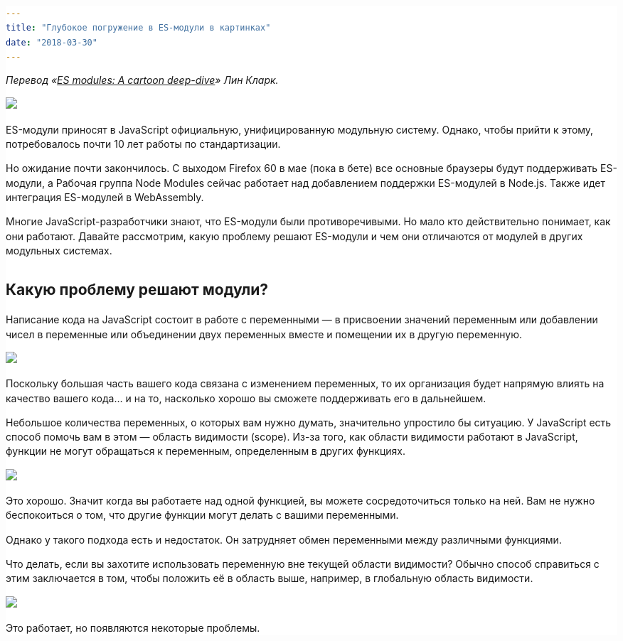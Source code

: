 ```yaml
---
title: "Глубокое погружение в ES-модули в картинках"
date: "2018-03-30"
---
```


_Перевод «[ES modules: A cartoon deep-dive](https://hacks.mozilla.org/2018/03/es-modules-a-cartoon-deep-dive/)» Лин Кларк._

![](images/1.png)

ES-модули приносят в JavaScript официальную, унифицированную модульную систему. Однако, чтобы прийти к этому, потребовалось почти 10 лет работы по стандартизации.

Но ожидание почти закончилось. С выходом Firefox 60 в мае (пока в бете) все основные браузеры будут поддерживать ES-модули, а Рабочая группа Node Modules сейчас работает над добавлением поддержки ES-модулей в Node.js. Также идет интеграция ES-модулей в WebAssembly.

Многие JavaScript-разработчики знают, что ES-модули были противоречивыми. Но мало кто действительно понимает, как они работают. Давайте рассмотрим, какую проблему решают ES-модули и чем они отличаются от модулей в других модульных системах.

## Какую проблему решают модули?

Написание кода на JavaScript состоит в работе с переменными — в присвоении значений переменным или добавлении чисел в переменные или объединении двух переменных вместе и помещении их в другую переменную.

![](images/2.png)

Поскольку большая часть вашего кода связана с изменением переменных, то их организация будет напрямую влиять на качество вашего кода… и на то, насколько хорошо вы сможете поддерживать его в дальнейшем.

Небольшое количества переменных, о которых вам нужно думать, значительно упростило бы ситуацию. У JavaScript есть способ помочь вам в этом — область видимости (scope). Из-за того, как области видимости работают в JavaScript, функции не могут обращаться к переменным, определенным в других функциях.

![](images/3.png)

Это хорошо. Значит когда вы работаете над одной функцией, вы можете сосредоточиться только на ней. Вам не нужно беспокоиться о том, что другие функции могут делать с вашими переменными.

Однако у такого подхода есть и недостаток. Он затрудняет обмен переменными между различными функциями.

Что делать, если вы захотите использовать переменную вне текущей области видимости? Обычно способ справиться с этим заключается в том, чтобы положить её в область выше, например, в глобальную область видимости.

![](images/4.png)

Это работает, но появляются некоторые проблемы.
